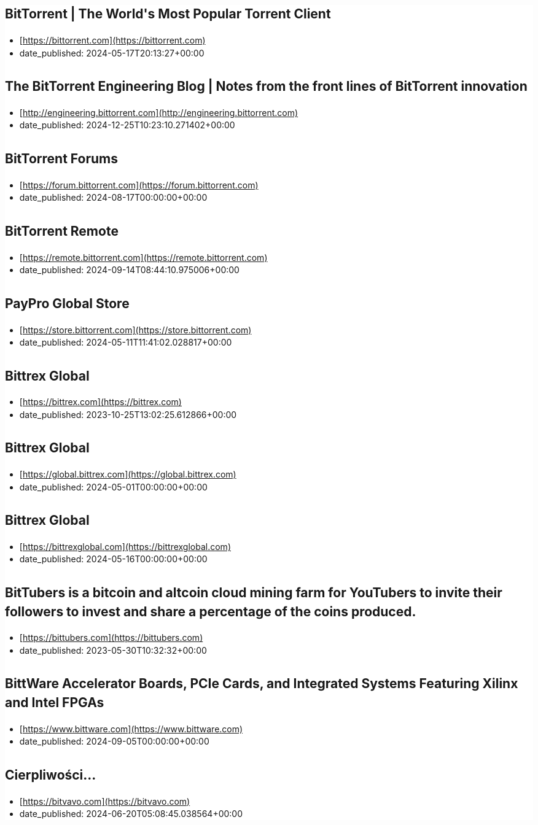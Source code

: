  ## BitTorrent | The World's Most Popular Torrent Client
 - [https://bittorrent.com](https://bittorrent.com)
 - date_published: 2024-05-17T20:13:27+00:00

 ## The BitTorrent Engineering Blog | Notes from the front lines of BitTorrent innovation
 - [http://engineering.bittorrent.com](http://engineering.bittorrent.com)
 - date_published: 2024-12-25T10:23:10.271402+00:00

 ## BitTorrent Forums
 - [https://forum.bittorrent.com](https://forum.bittorrent.com)
 - date_published: 2024-08-17T00:00:00+00:00

 ## BitTorrent Remote
 - [https://remote.bittorrent.com](https://remote.bittorrent.com)
 - date_published: 2024-09-14T08:44:10.975006+00:00

 ## PayPro Global Store
 - [https://store.bittorrent.com](https://store.bittorrent.com)
 - date_published: 2024-05-11T11:41:02.028817+00:00

 ## Bittrex Global
 - [https://bittrex.com](https://bittrex.com)
 - date_published: 2023-10-25T13:02:25.612866+00:00

 ## Bittrex Global
 - [https://global.bittrex.com](https://global.bittrex.com)
 - date_published: 2024-05-01T00:00:00+00:00

 ## Bittrex Global
 - [https://bittrexglobal.com](https://bittrexglobal.com)
 - date_published: 2024-05-16T00:00:00+00:00

 ## BitTubers is a bitcoin and altcoin cloud mining farm for YouTubers to invite their followers to invest and share a percentage of the coins produced.
 - [https://bittubers.com](https://bittubers.com)
 - date_published: 2023-05-30T10:32:32+00:00

 ## BittWare Accelerator Boards, PCIe Cards, and Integrated Systems Featuring Xilinx and Intel FPGAs
 - [https://www.bittware.com](https://www.bittware.com)
 - date_published: 2024-09-05T00:00:00+00:00

 ## Cierpliwości...
 - [https://bitvavo.com](https://bitvavo.com)
 - date_published: 2024-06-20T05:08:45.038564+00:00
